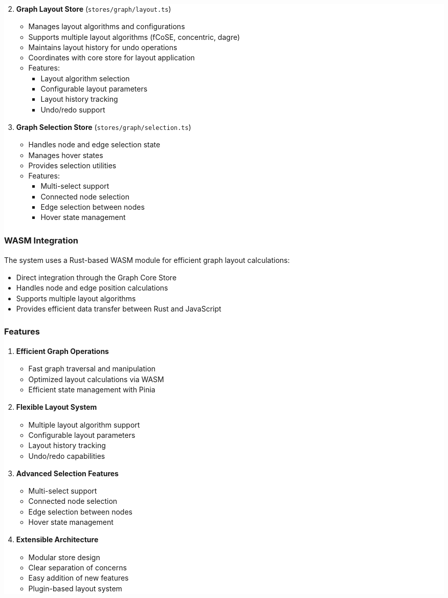 2. **Graph Layout Store** (`stores/graph/layout.ts`)
   - Manages layout algorithms and configurations
   - Supports multiple layout algorithms (fCoSE, concentric, dagre)
   - Maintains layout history for undo operations
   - Coordinates with core store for layout application
   - Features:
     - Layout algorithm selection
     - Configurable layout parameters
     - Layout history tracking
     - Undo/redo support

3. **Graph Selection Store** (`stores/graph/selection.ts`)
   - Handles node and edge selection state
   - Manages hover states
   - Provides selection utilities
   - Features:
     - Multi-select support
     - Connected node selection
     - Edge selection between nodes
     - Hover state management

### WASM Integration

The system uses a Rust-based WASM module for efficient graph layout calculations:

- Direct integration through the Graph Core Store
- Handles node and edge position calculations
- Supports multiple layout algorithms
- Provides efficient data transfer between Rust and JavaScript

### Features

1. **Efficient Graph Operations**
   - Fast graph traversal and manipulation
   - Optimized layout calculations via WASM
   - Efficient state management with Pinia

2. **Flexible Layout System**
   - Multiple layout algorithm support
   - Configurable layout parameters
   - Layout history tracking
   - Undo/redo capabilities

3. **Advanced Selection Features**
   - Multi-select support
   - Connected node selection
   - Edge selection between nodes
   - Hover state management

4. **Extensible Architecture**
   - Modular store design
   - Clear separation of concerns
   - Easy addition of new features
   - Plugin-based layout system
